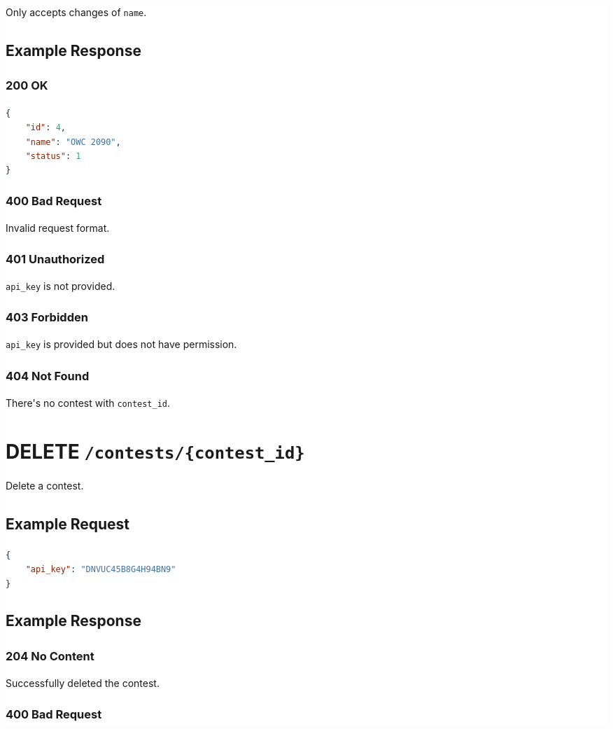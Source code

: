 Only accepts changes of `name`.

## Example Response

### 200 OK

```json
{
    "id": 4,
    "name": "OWC 2090",
    "status": 1
}
```

### 400 Bad Request

Invalid request format.

### 401 Unauthorized

`api_key` is not provided.

### 403 Forbidden

`api_key` is provided but does not have permission.

### 404 Not Found

There's no contest with `contest_id`.



# DELETE `/contests/{contest_id}`

Delete a contest.

## Example Request

```json
{
    "api_key": "DNVUC45B8G4H94BN9"
}
```

## Example Response

### 204 No Content

Successfully deleted the contest.

### 400 Bad Request
